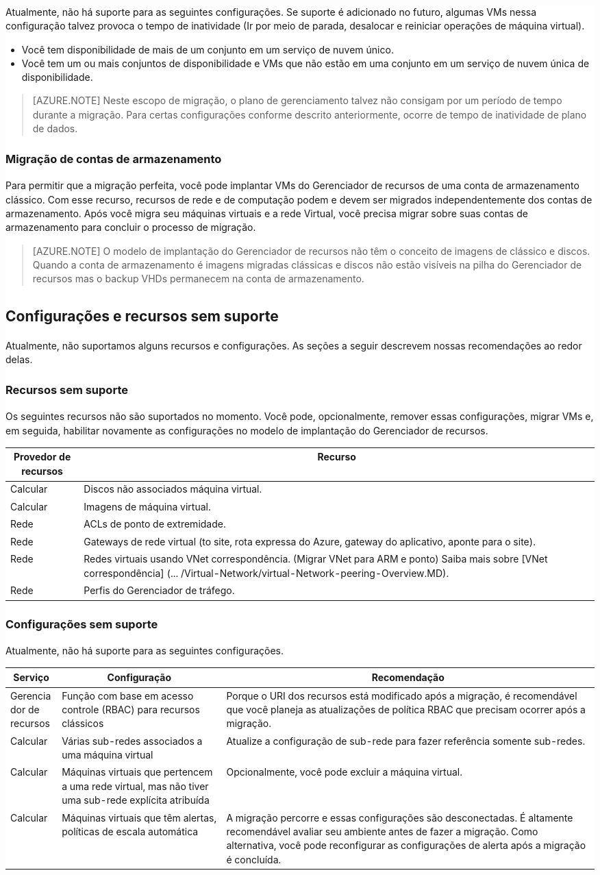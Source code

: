 Atualmente, não há suporte para as seguintes configurações. Se suporte é adicionado no futuro, algumas VMs nessa configuração talvez provoca o tempo de inatividade (Ir por meio de parada, desalocar e reiniciar operações de máquina virtual).

-   Você tem disponibilidade de mais de um conjunto em um serviço de nuvem único.
-   Você tem um ou mais conjuntos de disponibilidade e VMs que não estão em uma conjunto em um serviço de nuvem única de disponibilidade.

>[AZURE.NOTE] Neste escopo de migração, o plano de gerenciamento talvez não consigam por um período de tempo durante a migração. Para certas configurações conforme descrito anteriormente, ocorre de tempo de inatividade de plano de dados.

### <a name="storage-accounts-migration"></a>Migração de contas de armazenamento

Para permitir que a migração perfeita, você pode implantar VMs do Gerenciador de recursos de uma conta de armazenamento clássico. Com esse recurso, recursos de rede e de computação podem e devem ser migrados independentemente dos contas de armazenamento. Após você migra seu máquinas virtuais e a rede Virtual, você precisa migrar sobre suas contas de armazenamento para concluir o processo de migração. 

>[AZURE.NOTE] O modelo de implantação do Gerenciador de recursos não têm o conceito de imagens de clássico e discos. Quando a conta de armazenamento é imagens migradas clássicas e discos não estão visíveis na pilha do Gerenciador de recursos mas o backup VHDs permanecem na conta de armazenamento. 

## <a name="unsupported-features-and-configurations"></a>Configurações e recursos sem suporte

Atualmente, não suportamos alguns recursos e configurações. As seções a seguir descrevem nossas recomendações ao redor delas.

### <a name="unsupported-features"></a>Recursos sem suporte

Os seguintes recursos não são suportados no momento. Você pode, opcionalmente, remover essas configurações, migrar VMs e, em seguida, habilitar novamente as configurações no modelo de implantação do Gerenciador de recursos.

Provedor de recursos | Recurso
---------- | ------------
Calcular | Discos não associados máquina virtual.
Calcular | Imagens de máquina virtual.
Rede | ACLs de ponto de extremidade.
Rede | Gateways de rede virtual (to site, rota expressa do Azure, gateway do aplicativo, aponte para o site).
Rede | Redes virtuais usando VNet correspondência. (Migrar VNet para ARM e ponto) Saiba mais sobre [VNet correspondência] (... /Virtual-Network/virtual-Network-peering-Overview.MD).
Rede | Perfis do Gerenciador de tráfego.

### <a name="unsupported-configurations"></a>Configurações sem suporte

Atualmente, não há suporte para as seguintes configurações.

Serviço | Configuração | Recomendação
---------- | ------------ | ------------
Gerenciador de recursos | Função com base em acesso controle (RBAC) para recursos clássicos | Porque o URI dos recursos está modificado após a migração, é recomendável que você planeja as atualizações de política RBAC que precisam ocorrer após a migração.
Calcular | Várias sub-redes associados a uma máquina virtual | Atualize a configuração de sub-rede para fazer referência somente sub-redes.
Calcular | Máquinas virtuais que pertencem a uma rede virtual, mas não tiver uma sub-rede explícita atribuída | Opcionalmente, você pode excluir a máquina virtual.
Calcular | Máquinas virtuais que têm alertas, políticas de escala automática | A migração percorre e essas configurações são desconectadas. É altamente recomendável avaliar seu ambiente antes de fazer a migração. Como alternativa, você pode reconfigurar as configurações de alerta após a migração é concluída.